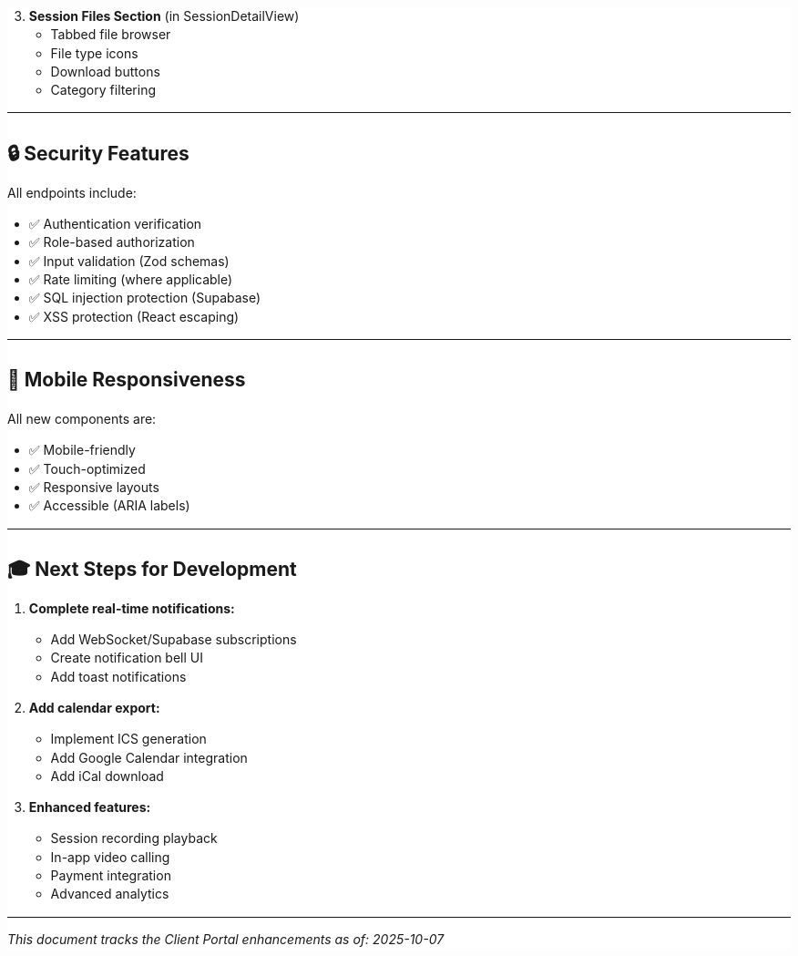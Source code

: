 3. **Session Files Section** (in SessionDetailView)
   - Tabbed file browser
   - File type icons
   - Download buttons
   - Category filtering

---

## 🔒 Security Features

All endpoints include:
- ✅ Authentication verification
- ✅ Role-based authorization
- ✅ Input validation (Zod schemas)
- ✅ Rate limiting (where applicable)
- ✅ SQL injection protection (Supabase)
- ✅ XSS protection (React escaping)

---

## 📱 Mobile Responsiveness

All new components are:
- ✅ Mobile-friendly
- ✅ Touch-optimized
- ✅ Responsive layouts
- ✅ Accessible (ARIA labels)

---

## 🎓 Next Steps for Development

1. **Complete real-time notifications:**
   - Add WebSocket/Supabase subscriptions
   - Create notification bell UI
   - Add toast notifications

2. **Add calendar export:**
   - Implement ICS generation
   - Add Google Calendar integration
   - Add iCal download

3. **Enhanced features:**
   - Session recording playback
   - In-app video calling
   - Payment integration
   - Advanced analytics

---

*This document tracks the Client Portal enhancements as of: 2025-10-07*
